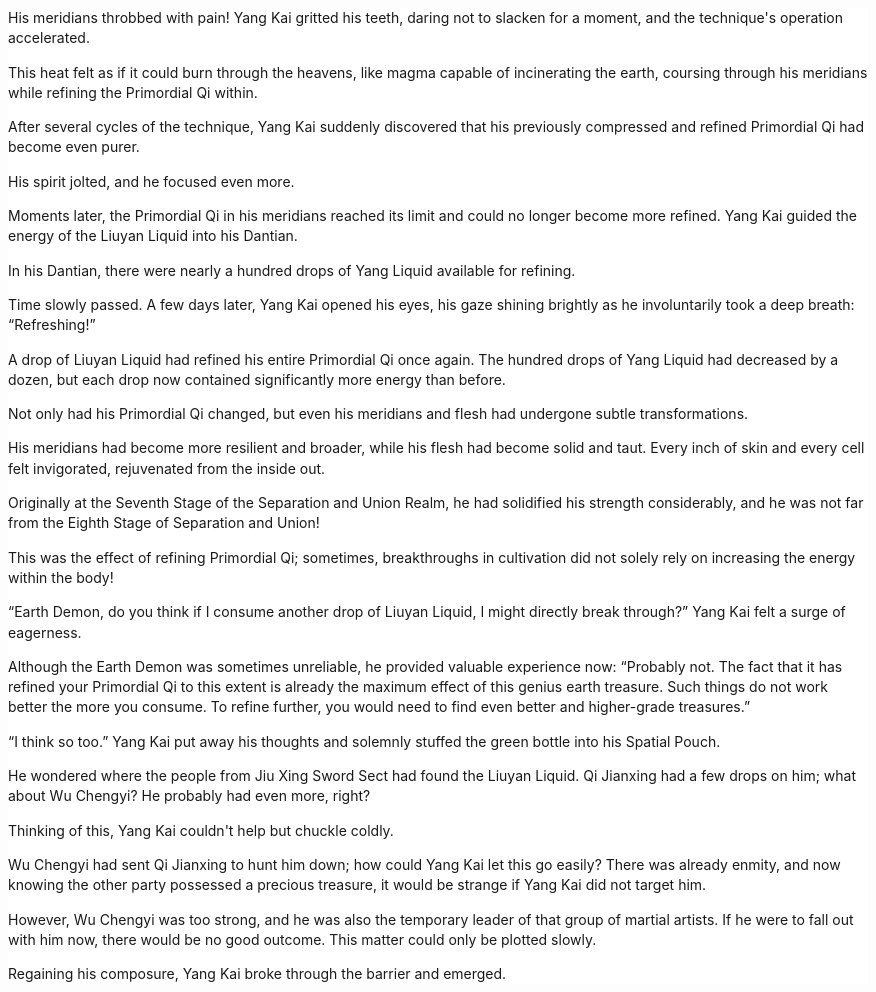 His meridians throbbed with pain! Yang Kai gritted his teeth, daring not to slacken for a moment, and the technique's operation accelerated.

This heat felt as if it could burn through the heavens, like magma capable of incinerating the earth, coursing through his meridians while refining the Primordial Qi within.

After several cycles of the technique, Yang Kai suddenly discovered that his previously compressed and refined Primordial Qi had become even purer.

His spirit jolted, and he focused even more.

Moments later, the Primordial Qi in his meridians reached its limit and could no longer become more refined. Yang Kai guided the energy of the Liuyan Liquid into his Dantian.

In his Dantian, there were nearly a hundred drops of Yang Liquid available for refining.

Time slowly passed. A few days later, Yang Kai opened his eyes, his gaze shining brightly as he involuntarily took a deep breath: “Refreshing!”

A drop of Liuyan Liquid had refined his entire Primordial Qi once again. The hundred drops of Yang Liquid had decreased by a dozen, but each drop now contained significantly more energy than before.

Not only had his Primordial Qi changed, but even his meridians and flesh had undergone subtle transformations.

His meridians had become more resilient and broader, while his flesh had become solid and taut. Every inch of skin and every cell felt invigorated, rejuvenated from the inside out.

Originally at the Seventh Stage of the Separation and Union Realm, he had solidified his strength considerably, and he was not far from the Eighth Stage of Separation and Union!

This was the effect of refining Primordial Qi; sometimes, breakthroughs in cultivation did not solely rely on increasing the energy within the body!

“Earth Demon, do you think if I consume another drop of Liuyan Liquid, I might directly break through?” Yang Kai felt a surge of eagerness.

Although the Earth Demon was sometimes unreliable, he provided valuable experience now: “Probably not. The fact that it has refined your Primordial Qi to this extent is already the maximum effect of this genius earth treasure. Such things do not work better the more you consume. To refine further, you would need to find even better and higher-grade treasures.”

“I think so too.” Yang Kai put away his thoughts and solemnly stuffed the green bottle into his Spatial Pouch.

He wondered where the people from Jiu Xing Sword Sect had found the Liuyan Liquid. Qi Jianxing had a few drops on him; what about Wu Chengyi? He probably had even more, right?

Thinking of this, Yang Kai couldn't help but chuckle coldly.

Wu Chengyi had sent Qi Jianxing to hunt him down; how could Yang Kai let this go easily? There was already enmity, and now knowing the other party possessed a precious treasure, it would be strange if Yang Kai did not target him.

However, Wu Chengyi was too strong, and he was also the temporary leader of that group of martial artists. If he were to fall out with him now, there would be no good outcome. This matter could only be plotted slowly.

Regaining his composure, Yang Kai broke through the barrier and emerged.

